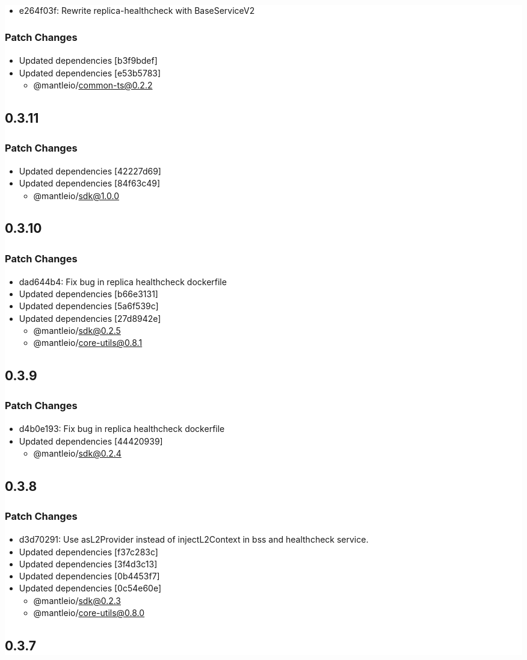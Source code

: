 - e264f03f: Rewrite replica-healthcheck with BaseServiceV2

### Patch Changes

- Updated dependencies [b3f9bdef]
- Updated dependencies [e53b5783]
  - @mantleio/common-ts@0.2.2

## 0.3.11

### Patch Changes

- Updated dependencies [42227d69]
- Updated dependencies [84f63c49]
  - @mantleio/sdk@1.0.0

## 0.3.10

### Patch Changes

- dad644b4: Fix bug in replica healthcheck dockerfile
- Updated dependencies [b66e3131]
- Updated dependencies [5a6f539c]
- Updated dependencies [27d8942e]
  - @mantleio/sdk@0.2.5
  - @mantleio/core-utils@0.8.1

## 0.3.9

### Patch Changes

- d4b0e193: Fix bug in replica healthcheck dockerfile
- Updated dependencies [44420939]
  - @mantleio/sdk@0.2.4

## 0.3.8

### Patch Changes

- d3d70291: Use asL2Provider instead of injectL2Context in bss and healthcheck service.
- Updated dependencies [f37c283c]
- Updated dependencies [3f4d3c13]
- Updated dependencies [0b4453f7]
- Updated dependencies [0c54e60e]
  - @mantleio/sdk@0.2.3
  - @mantleio/core-utils@0.8.0

## 0.3.7
